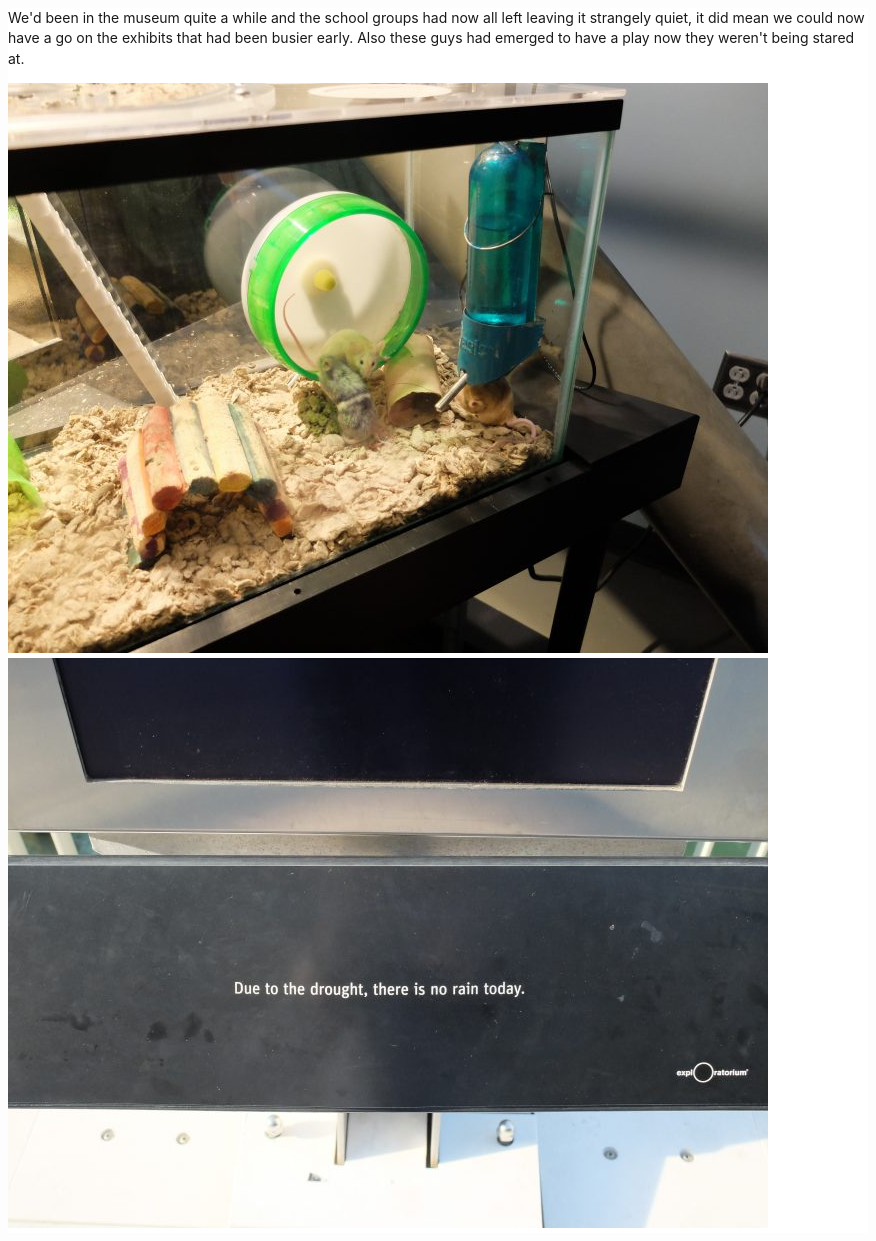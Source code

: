 
We'd been in the museum quite a while and the school groups had now all left leaving it strangely quiet, it did mean we could now have a go on the exhibits that had been busier early. Also these guys had emerged to have a play now they weren't being stared at.

![](images/2016-11-09-at-14-18-45-760x570.jpg)
![](images/2016-11-09-at-15-00-12-760x570.jpg)
